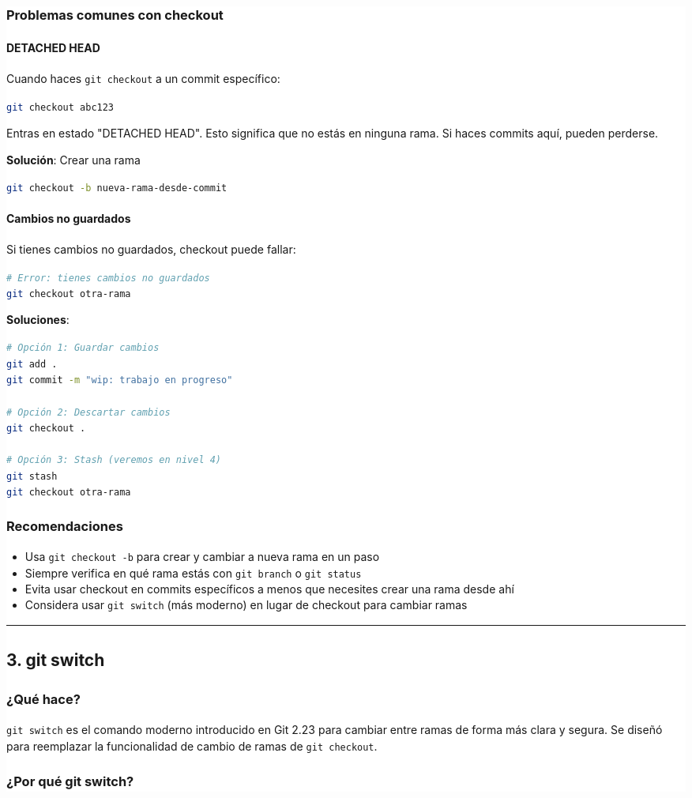 ### Problemas comunes con checkout

#### DETACHED HEAD
Cuando haces `git checkout` a un commit específico:
```bash
git checkout abc123
```
Entras en estado "DETACHED HEAD". Esto significa que no estás en ninguna rama. Si haces commits aquí, pueden perderse.

**Solución**: Crear una rama
```bash
git checkout -b nueva-rama-desde-commit
```

#### Cambios no guardados
Si tienes cambios no guardados, checkout puede fallar:
```bash
# Error: tienes cambios no guardados
git checkout otra-rama
```

**Soluciones**:
```bash
# Opción 1: Guardar cambios
git add .
git commit -m "wip: trabajo en progreso"

# Opción 2: Descartar cambios
git checkout .

# Opción 3: Stash (veremos en nivel 4)
git stash
git checkout otra-rama
```

### Recomendaciones
- Usa `git checkout -b` para crear y cambiar a nueva rama en un paso
- Siempre verifica en qué rama estás con `git branch` o `git status`
- Evita usar checkout en commits específicos a menos que necesites crear una rama desde ahí
- Considera usar `git switch` (más moderno) en lugar de checkout para cambiar ramas

---

## 3. git switch

### ¿Qué hace?
`git switch` es el comando moderno introducido en Git 2.23 para cambiar entre ramas de forma más clara y segura. Se diseñó para reemplazar la funcionalidad de cambio de ramas de `git checkout`.

### ¿Por qué git switch?
